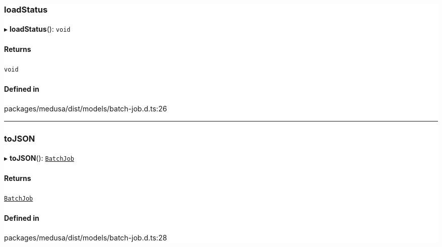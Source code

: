 ### loadStatus

▸ **loadStatus**(): `void`

#### Returns

`void`

#### Defined in

packages/medusa/dist/models/batch-job.d.ts:26

___

### toJSON

▸ **toJSON**(): [`BatchJob`](internal-2.BatchJob.md)

#### Returns

[`BatchJob`](internal-2.BatchJob.md)

#### Defined in

packages/medusa/dist/models/batch-job.d.ts:28
